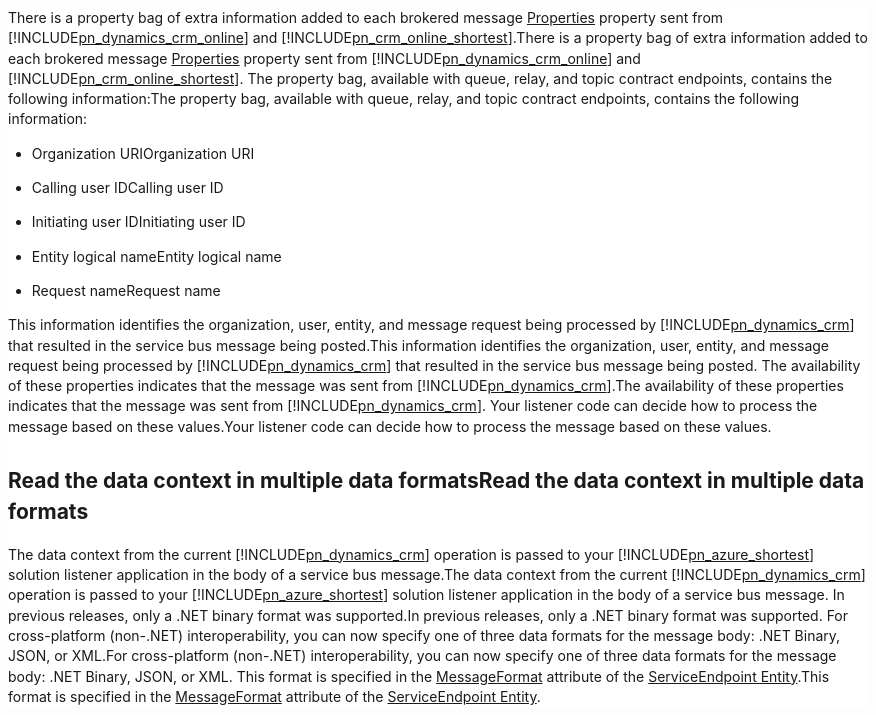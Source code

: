<span data-ttu-id="63ba3-159">There is a property bag of extra information added to each brokered message [Properties](https://msdn.microsoft.com/library/windowsazure/microsoft.servicebus.messaging.brokeredmessage.properties.aspx) property sent from [!INCLUDE[pn_dynamics_crm_online](../includes/pn-dynamics-crm-online.md)] and [!INCLUDE[pn_crm_online_shortest](../includes/pn-crm-online-shortest.md)].</span><span class="sxs-lookup"><span data-stu-id="63ba3-159">There is a property bag of extra information added to each brokered message [Properties](https://msdn.microsoft.com/library/windowsazure/microsoft.servicebus.messaging.brokeredmessage.properties.aspx) property sent from [!INCLUDE[pn_dynamics_crm_online](../includes/pn-dynamics-crm-online.md)] and [!INCLUDE[pn_crm_online_shortest](../includes/pn-crm-online-shortest.md)].</span></span> <span data-ttu-id="63ba3-160">The property bag, available with queue, relay, and topic contract endpoints, contains the following information:</span><span class="sxs-lookup"><span data-stu-id="63ba3-160">The property bag, available with queue, relay, and topic contract endpoints, contains the following information:</span></span>  
  
- <span data-ttu-id="63ba3-161">Organization URI</span><span class="sxs-lookup"><span data-stu-id="63ba3-161">Organization URI</span></span>  
  
- <span data-ttu-id="63ba3-162">Calling user ID</span><span class="sxs-lookup"><span data-stu-id="63ba3-162">Calling user ID</span></span>  
  
- <span data-ttu-id="63ba3-163">Initiating user ID</span><span class="sxs-lookup"><span data-stu-id="63ba3-163">Initiating user ID</span></span>  
  
- <span data-ttu-id="63ba3-164">Entity logical name</span><span class="sxs-lookup"><span data-stu-id="63ba3-164">Entity logical name</span></span>  
  
- <span data-ttu-id="63ba3-165">Request name</span><span class="sxs-lookup"><span data-stu-id="63ba3-165">Request name</span></span>  
  
<span data-ttu-id="63ba3-166">This information identifies the organization, user, entity, and message request being processed by [!INCLUDE[pn_dynamics_crm](../includes/pn-dynamics-crm.md)] that resulted in the service bus message being posted.</span><span class="sxs-lookup"><span data-stu-id="63ba3-166">This information identifies the organization, user, entity, and message request being processed by [!INCLUDE[pn_dynamics_crm](../includes/pn-dynamics-crm.md)] that resulted in the service bus message being posted.</span></span> <span data-ttu-id="63ba3-167">The availability of these properties indicates that the message was sent from [!INCLUDE[pn_dynamics_crm](../includes/pn-dynamics-crm.md)].</span><span class="sxs-lookup"><span data-stu-id="63ba3-167">The availability of these properties indicates that the message was sent from [!INCLUDE[pn_dynamics_crm](../includes/pn-dynamics-crm.md)].</span></span> <span data-ttu-id="63ba3-168">Your listener code can decide how to process the message based on these values.</span><span class="sxs-lookup"><span data-stu-id="63ba3-168">Your listener code can decide how to process the message based on these values.</span></span>  
  
<a name="bkmk_multiple-formats"></a>
 
## <a name="read-the-data-context-in-multiple-data-formats"></a><span data-ttu-id="63ba3-169">Read the data context in multiple data formats</span><span class="sxs-lookup"><span data-stu-id="63ba3-169">Read the data context in multiple data formats</span></span>

<span data-ttu-id="63ba3-170">The data context from the current [!INCLUDE[pn_dynamics_crm](../includes/pn-dynamics-crm.md)] operation is passed to your [!INCLUDE[pn_azure_shortest](../includes/pn-azure-shortest.md)] solution listener application in the body of a service bus message.</span><span class="sxs-lookup"><span data-stu-id="63ba3-170">The data context from the current [!INCLUDE[pn_dynamics_crm](../includes/pn-dynamics-crm.md)] operation is passed to your [!INCLUDE[pn_azure_shortest](../includes/pn-azure-shortest.md)] solution listener application in the body of a service bus message.</span></span> <span data-ttu-id="63ba3-171">In previous releases, only a .NET binary format was supported.</span><span class="sxs-lookup"><span data-stu-id="63ba3-171">In previous releases, only a .NET binary format was supported.</span></span>  <span data-ttu-id="63ba3-172">For cross-platform (non-.NET) interoperability, you can now specify one of three data formats for the message body: .NET Binary, JSON, or XML.</span><span class="sxs-lookup"><span data-stu-id="63ba3-172">For cross-platform (non-.NET) interoperability, you can now specify one of three data formats for the message body: .NET Binary, JSON, or XML.</span></span>  <span data-ttu-id="63ba3-173">This format is specified in the [MessageFormat](entities/serviceendpoint.md#BKMK_MessageFormat) attribute of the [ServiceEndpoint Entity](entities/serviceendpoint.md).</span><span class="sxs-lookup"><span data-stu-id="63ba3-173">This format is specified in the [MessageFormat](entities/serviceendpoint.md#BKMK_MessageFormat) attribute of the [ServiceEndpoint Entity](entities/serviceendpoint.md).</span></span>  
  